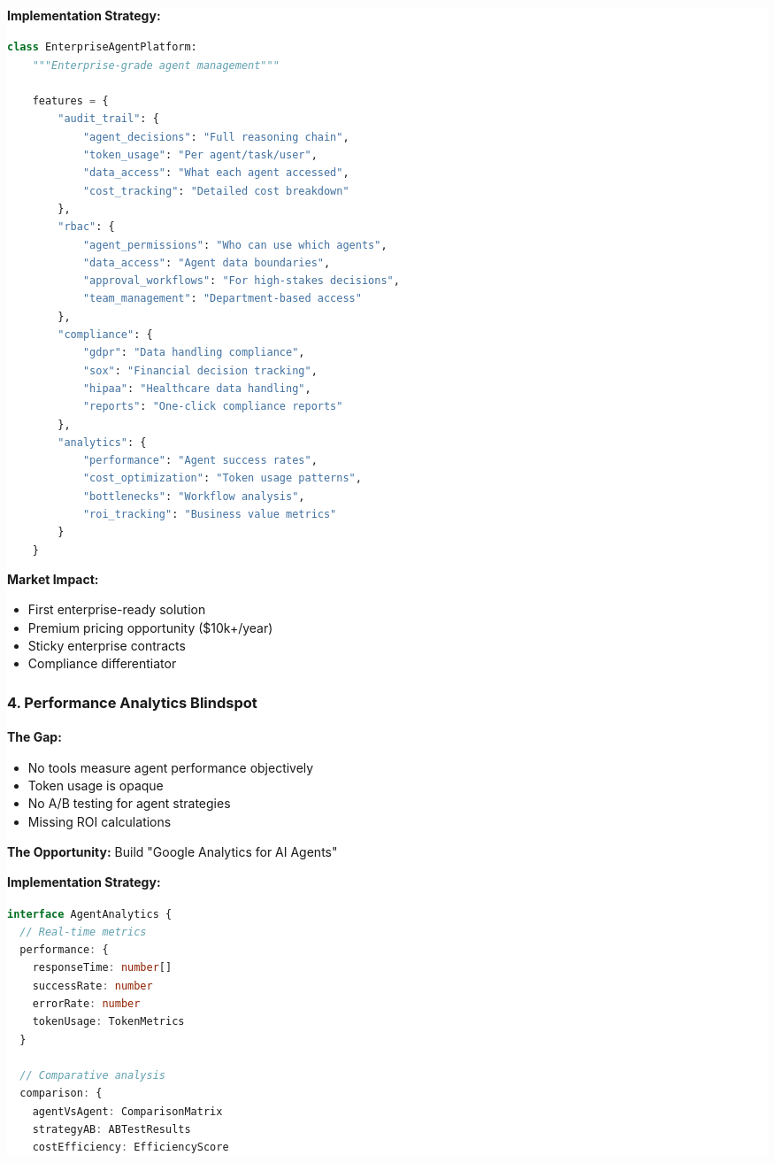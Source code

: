 **Implementation Strategy:**
```python
class EnterpriseAgentPlatform:
    """Enterprise-grade agent management"""
    
    features = {
        "audit_trail": {
            "agent_decisions": "Full reasoning chain",
            "token_usage": "Per agent/task/user",
            "data_access": "What each agent accessed",
            "cost_tracking": "Detailed cost breakdown"
        },
        "rbac": {
            "agent_permissions": "Who can use which agents",
            "data_access": "Agent data boundaries",
            "approval_workflows": "For high-stakes decisions",
            "team_management": "Department-based access"
        },
        "compliance": {
            "gdpr": "Data handling compliance",
            "sox": "Financial decision tracking",
            "hipaa": "Healthcare data handling",
            "reports": "One-click compliance reports"
        },
        "analytics": {
            "performance": "Agent success rates",
            "cost_optimization": "Token usage patterns",
            "bottlenecks": "Workflow analysis",
            "roi_tracking": "Business value metrics"
        }
    }
```

**Market Impact:**
- First enterprise-ready solution
- Premium pricing opportunity ($10k+/year)
- Sticky enterprise contracts
- Compliance differentiator

### 4. Performance Analytics Blindspot

**The Gap:**
- No tools measure agent performance objectively
- Token usage is opaque
- No A/B testing for agent strategies
- Missing ROI calculations

**The Opportunity:**
Build "Google Analytics for AI Agents"

**Implementation Strategy:**
```typescript
interface AgentAnalytics {
  // Real-time metrics
  performance: {
    responseTime: number[]
    successRate: number
    errorRate: number
    tokenUsage: TokenMetrics
  }
  
  // Comparative analysis
  comparison: {
    agentVsAgent: ComparisonMatrix
    strategyAB: ABTestResults
    costEfficiency: EfficiencyScore
```